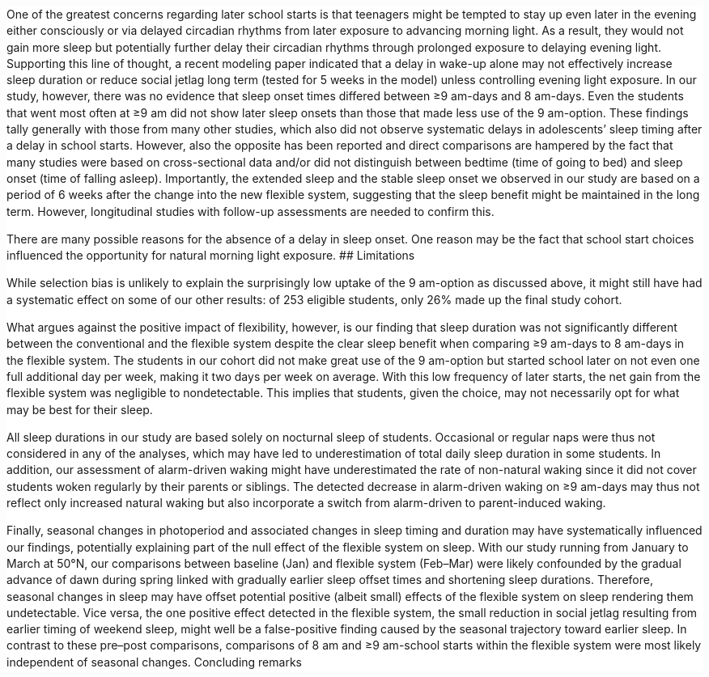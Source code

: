 One of the greatest concerns regarding later school starts is that teenagers might be tempted to stay up even later in the evening either consciously or via delayed circadian rhythms from later exposure to advancing morning light. As a result, they would not gain more sleep but potentially further delay their circadian rhythms through prolonged exposure to delaying evening light. Supporting this line of thought, a recent modeling paper indicated that a delay in wake-up alone may not effectively increase sleep duration or reduce social jetlag long term (tested for 5 weeks in the model) unless controlling evening light exposure. In our study, however, there was no evidence that sleep onset times differed between ≥9 am-days and 8 am-days. Even the students that went most often at ≥9 am did not show later sleep onsets than those that made less use of the 9 am-option. These findings tally generally with those from many other studies, which also did not observe systematic delays in adolescents’ sleep timing after a delay in school starts. However, also the opposite has been reported and direct comparisons are hampered by the fact that many studies were based on cross-sectional data and/or did not distinguish between bedtime (time of going to bed) and sleep onset (time of falling asleep). Importantly, the extended sleep and the stable sleep onset we observed in our study are based on a period of 6 weeks after the change into the new flexible system, suggesting that the sleep benefit might be maintained in the long term. However, longitudinal studies with follow-up assessments are needed to confirm this.

There are many possible reasons for the absence of a delay in sleep onset. One reason may be the fact that school start choices influenced the opportunity for natural morning light exposure. ## Limitations

While selection bias is unlikely to explain the surprisingly low uptake of the 9 am-option as discussed above, it might still have had a systematic effect on some of our other results: of 253 eligible students, only 26% made up the final study cohort.

What argues against the positive impact of flexibility, however, is our finding that sleep duration was not significantly different between the conventional and the flexible system despite the clear sleep benefit when comparing ≥9 am-days to 8 am-days in the flexible system. The students in our cohort did not make great use of the 9 am-option but started school later on not even one full additional day per week, making it two days per week on average. With this low frequency of later starts, the net gain from the flexible system was negligible to nondetectable. This implies that students, given the choice, may not necessarily opt for what may be best for their sleep.

All sleep durations in our study are based solely on nocturnal sleep of students. Occasional or regular naps were thus not considered in any of the analyses, which may have led to underestimation of total daily sleep duration in some students. In addition, our assessment of alarm-driven waking might have underestimated the rate of non-natural waking since it did not cover students woken regularly by their parents or siblings. The detected decrease in alarm-driven waking on ≥9 am-days may thus not reflect only increased natural waking but also incorporate a switch from alarm-driven to parent-induced waking.

Finally, seasonal changes in photoperiod and associated changes in sleep timing and duration may have systematically influenced our findings, potentially explaining part of the null effect of the flexible system on sleep. With our study running from January to March at 50°N, our comparisons between baseline (Jan) and flexible system (Feb–Mar) were likely confounded by the gradual advance of dawn during spring linked with gradually earlier sleep offset times and shortening sleep durations. Therefore, seasonal changes in sleep may have offset potential positive (albeit small) effects of the flexible system on sleep rendering them undetectable. Vice versa, the one positive effect detected in the flexible system, the small reduction in social jetlag resulting from earlier timing of weekend sleep, might well be a false-positive finding caused by the seasonal trajectory toward earlier sleep. In contrast to these pre–post comparisons, comparisons of 8 am and ≥9 am-school starts within the flexible system were most likely independent of seasonal changes. Concluding remarks
